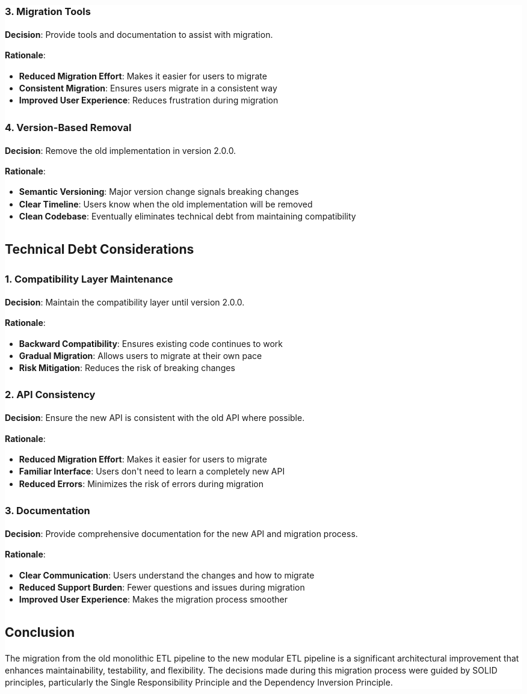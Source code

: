 ### 3. Migration Tools

**Decision**: Provide tools and documentation to assist with migration.

**Rationale**:
- **Reduced Migration Effort**: Makes it easier for users to migrate
- **Consistent Migration**: Ensures users migrate in a consistent way
- **Improved User Experience**: Reduces frustration during migration

### 4. Version-Based Removal

**Decision**: Remove the old implementation in version 2.0.0.

**Rationale**:
- **Semantic Versioning**: Major version change signals breaking changes
- **Clear Timeline**: Users know when the old implementation will be removed
- **Clean Codebase**: Eventually eliminates technical debt from maintaining compatibility

## Technical Debt Considerations

### 1. Compatibility Layer Maintenance

**Decision**: Maintain the compatibility layer until version 2.0.0.

**Rationale**:
- **Backward Compatibility**: Ensures existing code continues to work
- **Gradual Migration**: Allows users to migrate at their own pace
- **Risk Mitigation**: Reduces the risk of breaking changes

### 2. API Consistency

**Decision**: Ensure the new API is consistent with the old API where possible.

**Rationale**:
- **Reduced Migration Effort**: Makes it easier for users to migrate
- **Familiar Interface**: Users don't need to learn a completely new API
- **Reduced Errors**: Minimizes the risk of errors during migration

### 3. Documentation

**Decision**: Provide comprehensive documentation for the new API and migration process.

**Rationale**:
- **Clear Communication**: Users understand the changes and how to migrate
- **Reduced Support Burden**: Fewer questions and issues during migration
- **Improved User Experience**: Makes the migration process smoother

## Conclusion

The migration from the old monolithic ETL pipeline to the new modular ETL pipeline is a significant architectural improvement that enhances maintainability, testability, and flexibility. The decisions made during this migration process were guided by SOLID principles, particularly the Single Responsibility Principle and the Dependency Inversion Principle.
